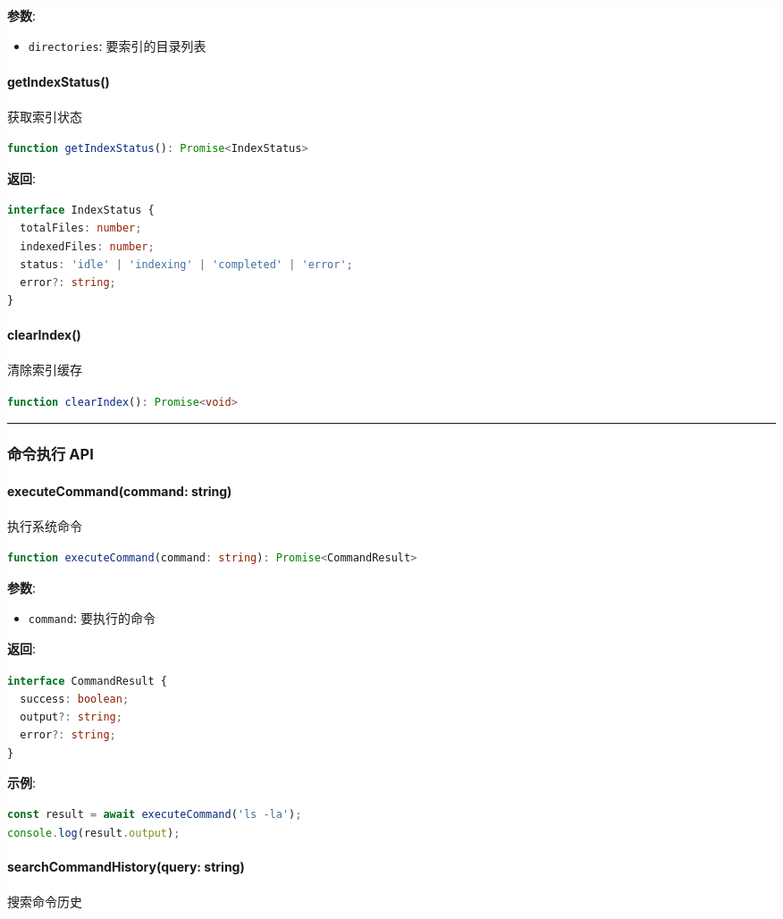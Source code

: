 **参数**:
- `directories`: 要索引的目录列表

#### getIndexStatus()
获取索引状态

```typescript
function getIndexStatus(): Promise<IndexStatus>
```

**返回**:
```typescript
interface IndexStatus {
  totalFiles: number;
  indexedFiles: number;
  status: 'idle' | 'indexing' | 'completed' | 'error';
  error?: string;
}
```

#### clearIndex()
清除索引缓存

```typescript
function clearIndex(): Promise<void>
```

---

### 命令执行 API

#### executeCommand(command: string)
执行系统命令

```typescript
function executeCommand(command: string): Promise<CommandResult>
```

**参数**:
- `command`: 要执行的命令

**返回**:
```typescript
interface CommandResult {
  success: boolean;
  output?: string;
  error?: string;
}
```

**示例**:
```typescript
const result = await executeCommand('ls -la');
console.log(result.output);
```

#### searchCommandHistory(query: string)
搜索命令历史
